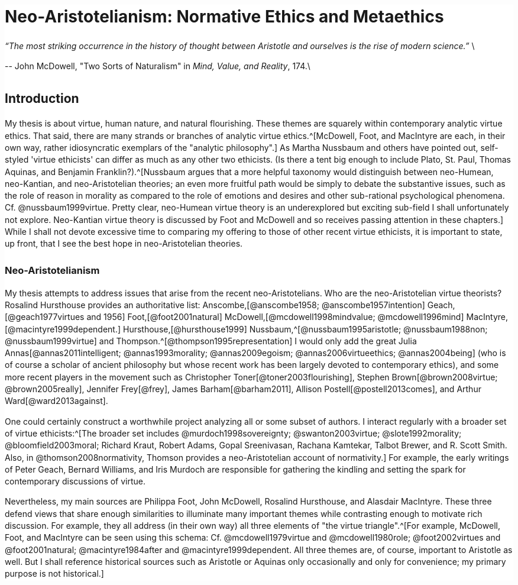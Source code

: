 

# Neo-Aristotelianism: Normative Ethics and Metaethics

*“The most striking occurrence in the history of thought between Aristotle and ourselves is the rise of modern science.”* \

-- John McDowell, "Two Sorts of Naturalism" in *Mind, Value, and Reality*, 174.\


## Introduction

My thesis is about virtue, human nature, and natural flourishing. These themes are squarely within contemporary analytic virtue ethics. That said, there are many strands or branches of analytic virtue ethics.^[McDowell, Foot, and MacIntyre are each, in their own way, rather idiosyncratic exemplars of the "analytic philosophy".]  As Martha Nussbaum and others have pointed out, self-styled 'virtue ethicists' can differ as much as any other two ethicists. (Is there a tent big enough to include Plato, St. Paul, Thomas Aquinas, and Benjamin Franklin?).^[Nussbaum argues that a more helpful taxonomy would distinguish between neo-Humean, neo-Kantian, and neo-Aristotelian theories; an even more fruitful path would be simply to debate the substantive issues, such as the role of reason in morality as compared to the role of emotions and desires and other sub-rational psychological phenomena. Cf. @nussbaum1999virtue. Pretty clear, neo-Humean virtue theory is an underexplored but exciting sub-field I shall unfortunately not explore. Neo-Kantian virtue theory is discussed by Foot and McDowell and so receives passing attention in these chapters.] While I shall not devote excessive time to comparing my offering to those of other recent virtue ethicists, it is important to state, up front, that I see the best hope in neo-Aristotelian theories.

### Neo-Aristotelianism

My thesis attempts to address issues that arise from the recent neo-Aristotelians. Who are the neo-Aristotelian virtue theorists? Rosalind Hursthouse provides an authoritative list: Anscombe,[@anscombe1958; @anscombe1957intention] Geach,[@geach1977virtues and 1956] Foot,[@foot2001natural] McDowell,[@mcdowell1998mindvalue; @mcdowell1996mind] MacIntyre,[@macintyre1999dependent.] Hursthouse,[@hursthouse1999] Nussbaum,^[@nussbaum1995aristotle;  @nussbaum1988non; @nussbaum1999virtue] and Thompson.^[@thompson1995representation] I would only add the great Julia Annas[@annas2011intelligent; @annas1993morality; @annas2009egoism; @annas2006virtueethics; @annas2004being]  (who is of course a scholar of ancient philosophy but whose recent work has been largely devoted to contemporary ethics), and some more recent players in the movement such as Christopher Toner[@toner2003flourishing], Stephen Brown[@brown2008virtue; @brown2005really], Jennifer Frey[@frey], James Barham[@barham2011], Allison Postell[@postell2013comes], and Arthur Ward[@ward2013against]. 

One could certainly construct a worthwhile project analyzing all or some subset of authors. I interact regularly with a broader set of virtue ethicists:^[The broader set includes @murdoch1998sovereignty; @swanton2003virtue; @slote1992morality; @bloomfield2003moral; Richard Kraut, Robert Adams, Gopal Sreenivasan, Rachana Kamtekar, Talbot Brewer, and R. Scott Smith. Also, in @thomson2008normativity, Thomson provides a neo-Aristotelian account of normativity.] For example, the early writings of Peter Geach, Bernard Williams, and Iris Murdoch are responsible for gathering the kindling and setting the spark for contemporary discussions of virtue.  

Nevertheless, my main sources are Philippa Foot, John McDowell, Rosalind Hursthouse, and Alasdair MacIntyre. These three defend views that share enough similarities to illuminate many important themes while contrasting enough to motivate rich discussion.  For example, they all address (in their own way) all three elements of "the virtue triangle".^[For example, McDowell, Foot, and MacIntyre can be seen using this schema: Cf. @mcdowell1979virtue and @mcdowell1980role; @foot2002virtues and @foot2001natural; @macintyre1984after and @macintyre1999dependent. All three themes are, of course, important to Aristotle as well. But I shall reference historical sources such as Aristotle or Aquinas only occasionally and only for convenience; my primary purpose is not historical.] 

